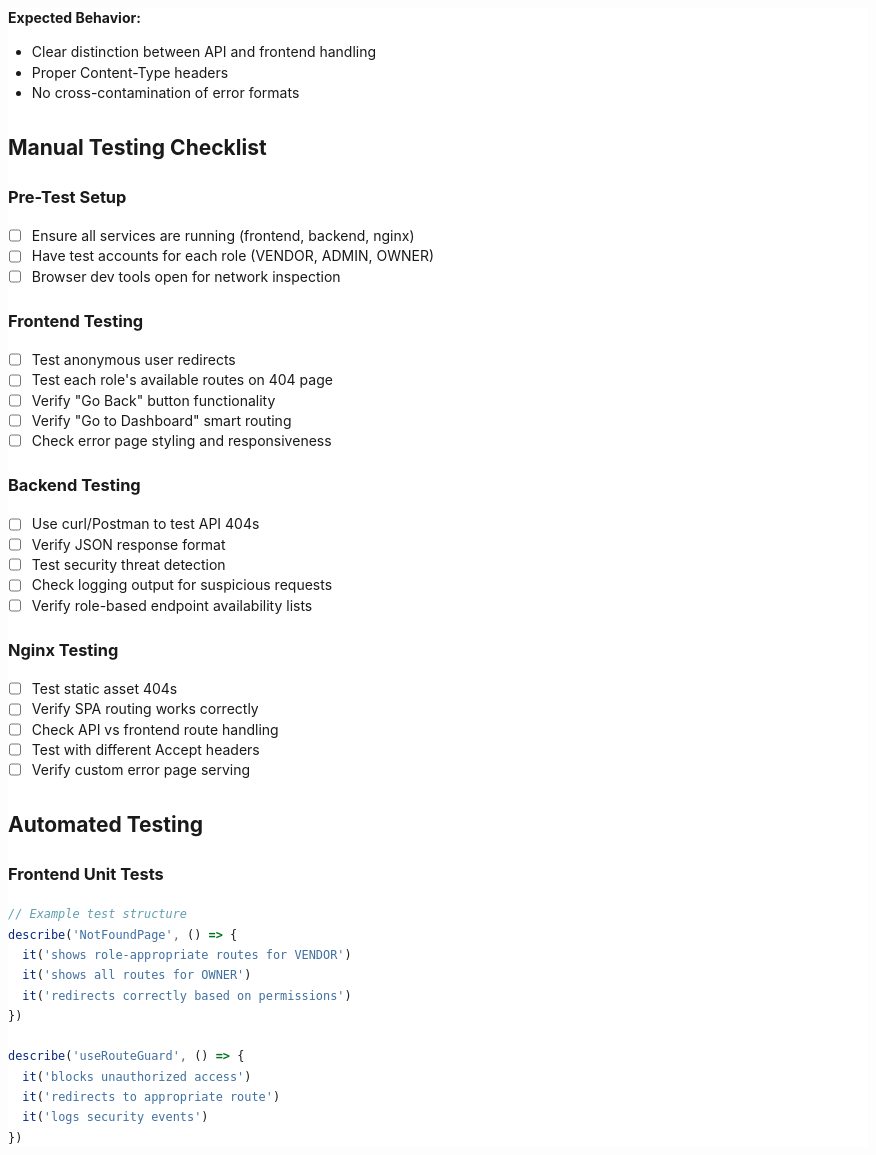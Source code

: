 **Expected Behavior:**
- Clear distinction between API and frontend handling
- Proper Content-Type headers
- No cross-contamination of error formats

## Manual Testing Checklist

### Pre-Test Setup
- [ ] Ensure all services are running (frontend, backend, nginx)
- [ ] Have test accounts for each role (VENDOR, ADMIN, OWNER)
- [ ] Browser dev tools open for network inspection

### Frontend Testing
- [ ] Test anonymous user redirects
- [ ] Test each role's available routes on 404 page
- [ ] Verify "Go Back" button functionality
- [ ] Verify "Go to Dashboard" smart routing
- [ ] Check error page styling and responsiveness

### Backend Testing  
- [ ] Use curl/Postman to test API 404s
- [ ] Verify JSON response format
- [ ] Test security threat detection
- [ ] Check logging output for suspicious requests
- [ ] Verify role-based endpoint availability lists

### Nginx Testing
- [ ] Test static asset 404s
- [ ] Verify SPA routing works correctly  
- [ ] Check API vs frontend route handling
- [ ] Test with different Accept headers
- [ ] Verify custom error page serving

## Automated Testing

### Frontend Unit Tests
```typescript
// Example test structure
describe('NotFoundPage', () => {
  it('shows role-appropriate routes for VENDOR')
  it('shows all routes for OWNER')  
  it('redirects correctly based on permissions')
})

describe('useRouteGuard', () => {
  it('blocks unauthorized access')
  it('redirects to appropriate route')
  it('logs security events')
})
```
